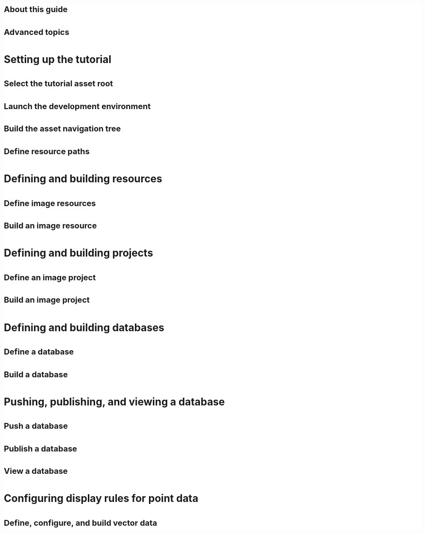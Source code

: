 ### About this guide

### Advanced topics

## Setting up the tutorial

### Select the tutorial asset root

### Launch the development environment

### Build the asset navigation tree

### Define resource paths

## Defining and building resources

### Define image resources

### Build an image resource

## Defining and building projects

### Define an image project

### Build an image project

## Defining and building databases

### Define a database

### Build a database

## Pushing, publishing, and viewing a database

### Push a database

### Publish a database

### View a database

## Configuring display rules for point data

### Define, configure, and build vector data
